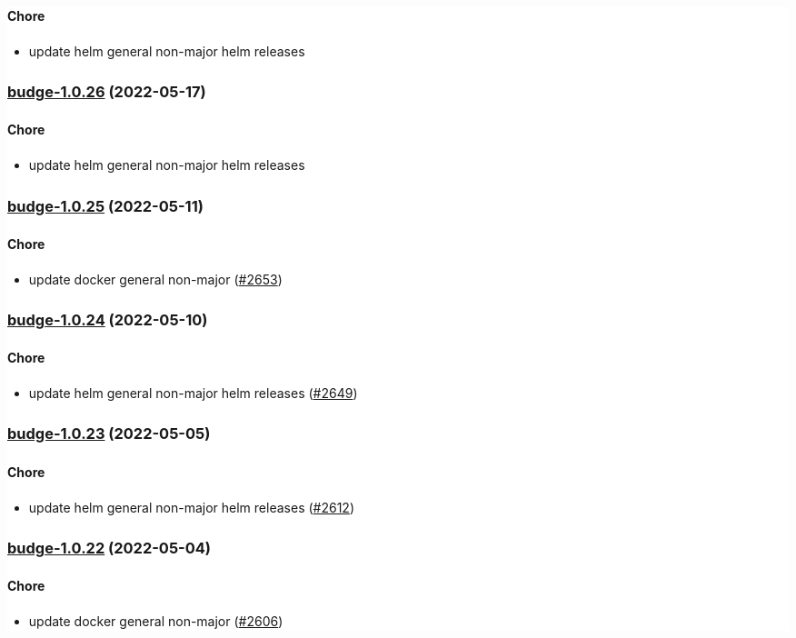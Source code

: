 #### Chore

* update helm general non-major helm releases



<a name="budge-1.0.26"></a>
### [budge-1.0.26](https://github.com/truecharts/apps/compare/budge-1.0.25...budge-1.0.26) (2022-05-17)

#### Chore

* update helm general non-major helm releases



<a name="budge-1.0.25"></a>
### [budge-1.0.25](https://github.com/truecharts/apps/compare/budge-1.0.24...budge-1.0.25) (2022-05-11)

#### Chore

* update docker general non-major ([#2653](https://github.com/truecharts/apps/issues/2653))



<a name="budge-1.0.24"></a>
### [budge-1.0.24](https://github.com/truecharts/apps/compare/budge-1.0.23...budge-1.0.24) (2022-05-10)

#### Chore

* update helm general non-major helm releases ([#2649](https://github.com/truecharts/apps/issues/2649))



<a name="budge-1.0.23"></a>
### [budge-1.0.23](https://github.com/truecharts/apps/compare/budge-1.0.22...budge-1.0.23) (2022-05-05)

#### Chore

* update helm general non-major helm releases ([#2612](https://github.com/truecharts/apps/issues/2612))



<a name="budge-1.0.22"></a>
### [budge-1.0.22](https://github.com/truecharts/apps/compare/budge-1.0.21...budge-1.0.22) (2022-05-04)

#### Chore

* update docker general non-major ([#2606](https://github.com/truecharts/apps/issues/2606))


